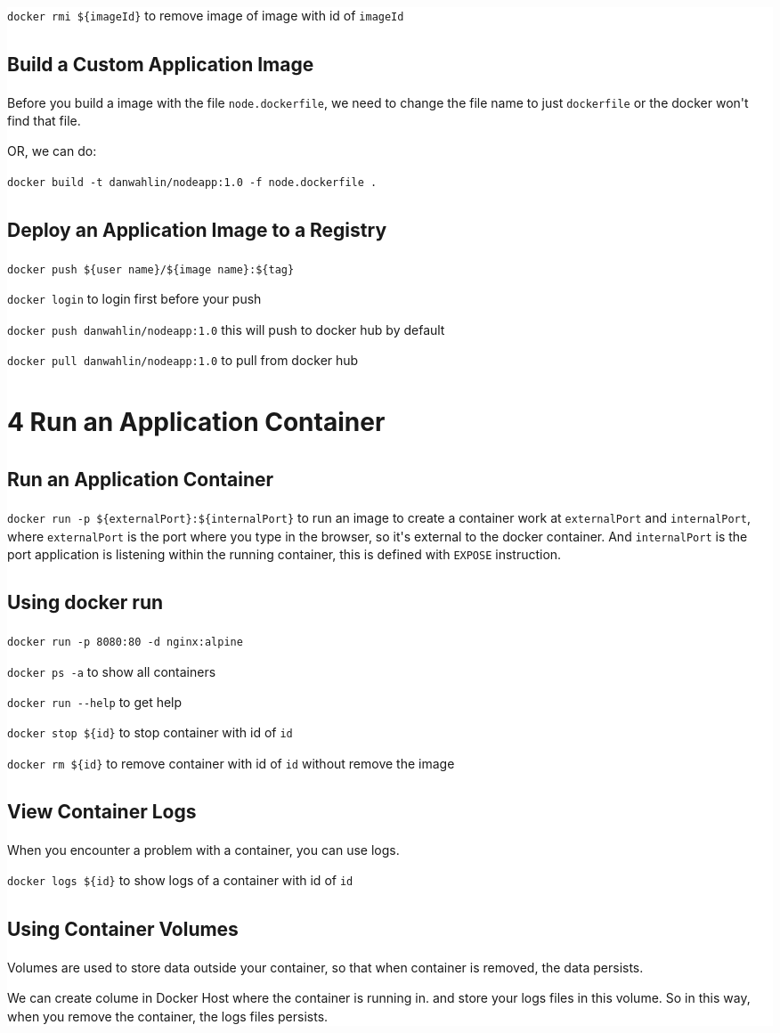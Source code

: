 `docker rmi ${imageId}` to remove image of image with id of `imageId`

## Build a Custom Application Image

Before you build a image with the file `node.dockerfile`, we need to change the file name to just `dockerfile` or the docker won't find that file.

OR, we can do:

`docker build -t danwahlin/nodeapp:1.0 -f node.dockerfile .`

## Deploy an Application Image to a Registry

`docker push ${user name}/${image name}:${tag}`

`docker login` to login first before your push

`docker push danwahlin/nodeapp:1.0` this will push to docker hub by default

`docker pull danwahlin/nodeapp:1.0` to pull from docker hub

# 4 Run an Application Container

## Run an Application Container

`docker run -p ${externalPort}:${internalPort}` to run an image to create a container work at `externalPort` and `internalPort`, where `externalPort` is the port where you type in the browser, so it's external to the docker container. And `internalPort` is the port application is listening within the running container, this is defined with `EXPOSE` instruction.

## Using docker run

`docker run -p 8080:80 -d nginx:alpine`

`docker ps -a` to show all containers

`docker run --help` to get help

`docker stop ${id}` to stop container with id of `id`

`docker rm ${id}` to remove container with id of `id` without remove the image

## View Container Logs

When you encounter a problem with a container, you can use logs.

`docker logs ${id}` to show logs of a container with id of `id`

## Using Container Volumes

Volumes are used to store data outside your container, so that when container is removed, the data persists.

We can create colume in Docker Host where the container is running in. and store your logs files in this volume. So in this way, when you remove the container, the logs files persists.

